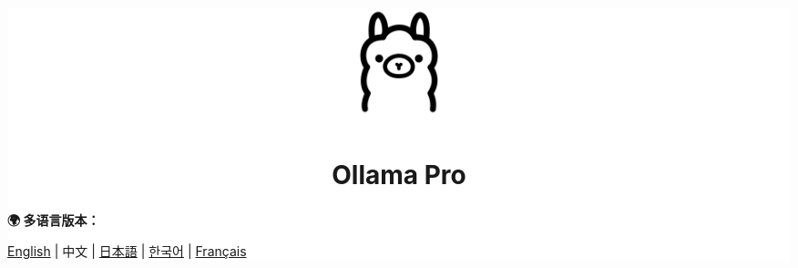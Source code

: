 <div align="center">
<a href="https://github.com/putyy/res-downloader"><img src="../../images/ollama.png" width="120" alt="ollama"/></a>
<h1>Ollama Pro</h1>
</div>

**🌍 多语言版本：**

[English](../../README.md) | 中文 | [日本語](../ja/README.md) | [한국어](../ko/README.md) | [Français](../fr/README.md)
